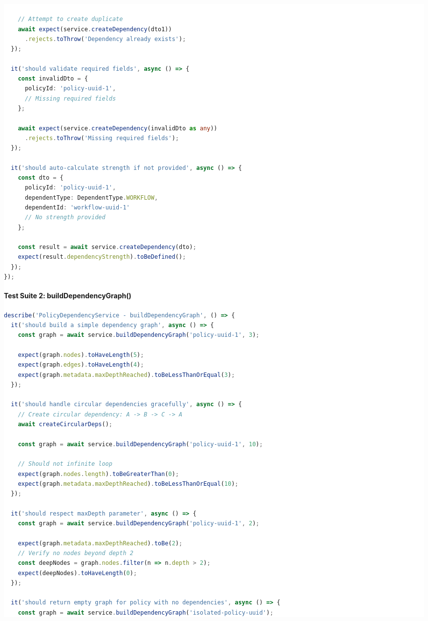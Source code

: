 ```typescript

    // Attempt to create duplicate
    await expect(service.createDependency(dto1))
      .rejects.toThrow('Dependency already exists');
  });

  it('should validate required fields', async () => {
    const invalidDto = {
      policyId: 'policy-uuid-1',
      // Missing required fields
    };

    await expect(service.createDependency(invalidDto as any))
      .rejects.toThrow('Missing required fields');
  });

  it('should auto-calculate strength if not provided', async () => {
    const dto = {
      policyId: 'policy-uuid-1',
      dependentType: DependentType.WORKFLOW,
      dependentId: 'workflow-uuid-1'
      // No strength provided
    };

    const result = await service.createDependency(dto);
    expect(result.dependencyStrength).toBeDefined();
  });
});
```

#### Test Suite 2: buildDependencyGraph()

```typescript
describe('PolicyDependencyService - buildDependencyGraph', () => {
  it('should build a simple dependency graph', async () => {
    const graph = await service.buildDependencyGraph('policy-uuid-1', 3);

    expect(graph.nodes).toHaveLength(5);
    expect(graph.edges).toHaveLength(4);
    expect(graph.metadata.maxDepthReached).toBeLessThanOrEqual(3);
  });

  it('should handle circular dependencies gracefully', async () => {
    // Create circular dependency: A -> B -> C -> A
    await createCircularDeps();

    const graph = await service.buildDependencyGraph('policy-uuid-1', 10);
    
    // Should not infinite loop
    expect(graph.nodes.length).toBeGreaterThan(0);
    expect(graph.metadata.maxDepthReached).toBeLessThanOrEqual(10);
  });

  it('should respect maxDepth parameter', async () => {
    const graph = await service.buildDependencyGraph('policy-uuid-1', 2);

    expect(graph.metadata.maxDepthReached).toBe(2);
    // Verify no nodes beyond depth 2
    const deepNodes = graph.nodes.filter(n => n.depth > 2);
    expect(deepNodes).toHaveLength(0);
  });

  it('should return empty graph for policy with no dependencies', async () => {
    const graph = await service.buildDependencyGraph('isolated-policy-uuid');
```